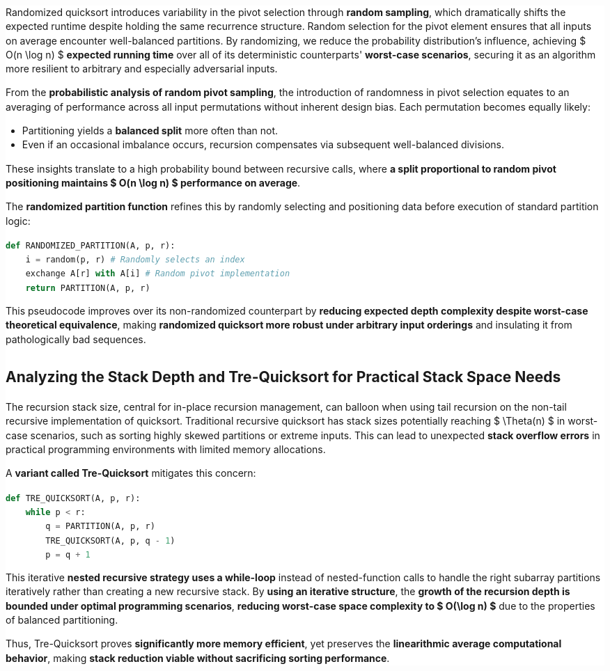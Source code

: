 Randomized quicksort introduces variability in the pivot selection through **random sampling**, which dramatically shifts the expected runtime despite holding the same recurrence structure. Random selection for the pivot element ensures that all inputs on average encounter well-balanced partitions. By randomizing, we reduce the probability distribution’s influence, achieving $ O(n \log n) $ **expected running time** over all of its deterministic counterparts' **worst-case scenarios**, securing it as an algorithm more resilient to arbitrary and especially adversarial inputs.

From the **probabilistic analysis of random pivot sampling**, the introduction of randomness in pivot selection equates to an averaging of performance across all input permutations without inherent design bias. Each permutation becomes equally likely:
- Partitioning yields a **balanced split** more often than not.
- Even if an occasional imbalance occurs, recursion compensates via subsequent well-balanced divisions.

These insights translate to a high probability bound between recursive calls, where **a split proportional to random pivot positioning maintains $ O(n \log n) $ performance on average**.

The **randomized partition function** refines this by randomly selecting and positioning data before execution of standard partition logic:
```python
def RANDOMIZED_PARTITION(A, p, r):
    i = random(p, r) # Randomly selects an index
    exchange A[r] with A[i] # Random pivot implementation
    return PARTITION(A, p, r)
```

This pseudocode improves over its non-randomized counterpart by **reducing expected depth complexity despite worst-case theoretical equivalence**, making **randomized quicksort more robust under arbitrary input orderings** and insulating it from pathologically bad sequences.

## Analyzing the Stack Depth and Tre-Quicksort for Practical Stack Space Needs

The recursion stack size, central for in-place recursion management, can balloon when using tail recursion on the non-tail recursive implementation of quicksort. Traditional recursive quicksort has stack sizes potentially reaching $ \Theta(n) $ in worst-case scenarios, such as sorting highly skewed partitions or extreme inputs. This can lead to unexpected **stack overflow errors** in practical programming environments with limited memory allocations.

A **variant called Tre-Quicksort** mitigates this concern:
```python
def TRE_QUICKSORT(A, p, r):
    while p < r:
        q = PARTITION(A, p, r)
        TRE_QUICKSORT(A, p, q - 1)
        p = q + 1
```
This iterative **nested recursive strategy uses a while-loop** instead of nested-function calls to handle the right subarray partitions iteratively rather than creating a new recursive stack. By **using an iterative structure**, the **growth of the recursion depth is bounded under optimal programming scenarios**, **reducing worst-case space complexity to $ O(\log n) $** due to the properties of balanced partitioning.

Thus, Tre-Quicksort proves **significantly more memory efficient**, yet preserves the **linearithmic average computational behavior**, making **stack reduction viable without sacrificing sorting performance**.
